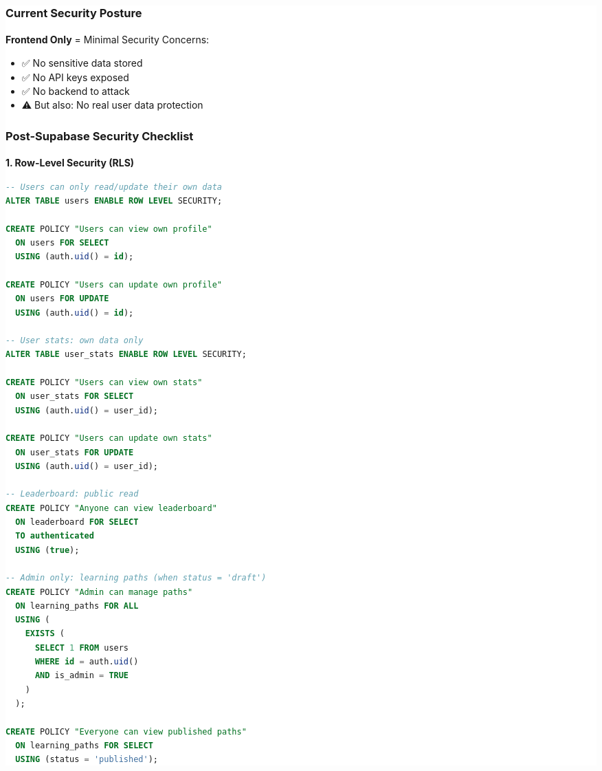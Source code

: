 ### Current Security Posture

**Frontend Only** = Minimal Security Concerns:
- ✅ No sensitive data stored
- ✅ No API keys exposed
- ✅ No backend to attack
- ⚠️ But also: No real user data protection

### Post-Supabase Security Checklist

**1. Row-Level Security (RLS)**

```sql
-- Users can only read/update their own data
ALTER TABLE users ENABLE ROW LEVEL SECURITY;

CREATE POLICY "Users can view own profile"
  ON users FOR SELECT
  USING (auth.uid() = id);

CREATE POLICY "Users can update own profile"
  ON users FOR UPDATE
  USING (auth.uid() = id);

-- User stats: own data only
ALTER TABLE user_stats ENABLE ROW LEVEL SECURITY;

CREATE POLICY "Users can view own stats"
  ON user_stats FOR SELECT
  USING (auth.uid() = user_id);

CREATE POLICY "Users can update own stats"
  ON user_stats FOR UPDATE
  USING (auth.uid() = user_id);

-- Leaderboard: public read
CREATE POLICY "Anyone can view leaderboard"
  ON leaderboard FOR SELECT
  TO authenticated
  USING (true);

-- Admin only: learning paths (when status = 'draft')
CREATE POLICY "Admin can manage paths"
  ON learning_paths FOR ALL
  USING (
    EXISTS (
      SELECT 1 FROM users
      WHERE id = auth.uid()
      AND is_admin = TRUE
    )
  );

CREATE POLICY "Everyone can view published paths"
  ON learning_paths FOR SELECT
  USING (status = 'published');
```
